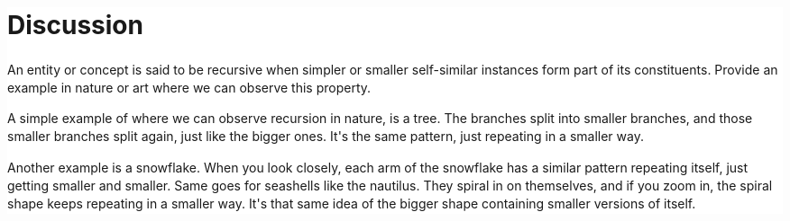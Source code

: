 
# Discussion

An entity or concept is said to be recursive when simpler or smaller self-similar instances form part of its constituents. Provide an example in nature or art where we can observe this property.

A simple example of where we can observe recursion in nature, is a tree. The branches split into smaller branches, and
those smaller branches split again, just like the bigger ones. It's the same pattern, just repeating in a smaller way.

Another example is a snowflake. When you look closely, each arm of the snowflake has a similar pattern repeating itself,
just getting smaller and smaller. Same goes for seashells like the nautilus. They spiral in on themselves, and if you
zoom in, the spiral shape keeps repeating in a smaller way. It's that same idea of the bigger shape containing smaller
versions of itself.
